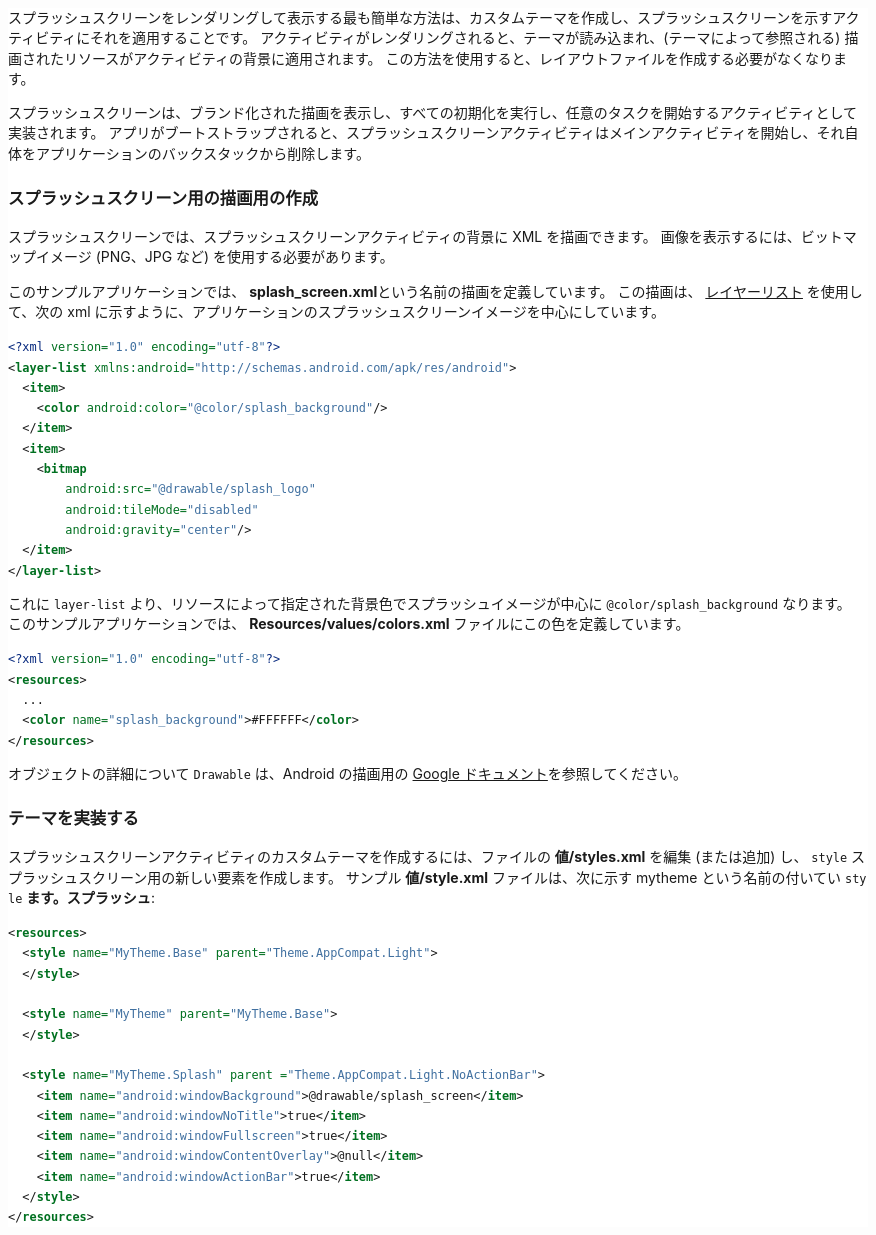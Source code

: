 スプラッシュスクリーンをレンダリングして表示する最も簡単な方法は、カスタムテーマを作成し、スプラッシュスクリーンを示すアクティビティにそれを適用することです。 アクティビティがレンダリングされると、テーマが読み込まれ、(テーマによって参照される) 描画されたリソースがアクティビティの背景に適用されます。 この方法を使用すると、レイアウトファイルを作成する必要がなくなります。

スプラッシュスクリーンは、ブランド化された描画を表示し、すべての初期化を実行し、任意のタスクを開始するアクティビティとして実装されます。 アプリがブートストラップされると、スプラッシュスクリーンアクティビティはメインアクティビティを開始し、それ自体をアプリケーションのバックスタックから削除します。

### <a name="creating-a-drawable-for-the-splash-screen"></a>スプラッシュスクリーン用の描画用の作成

スプラッシュスクリーンでは、スプラッシュスクリーンアクティビティの背景に XML を描画できます。 画像を表示するには、ビットマップイメージ (PNG、JPG など) を使用する必要があります。

このサンプルアプリケーションでは、 **splash_screen.xml**という名前の描画を定義しています。 この描画は、 [レイヤーリスト](https://developer.android.com/guide/topics/resources/drawable-resource.html#LayerList) を使用して、次の xml に示すように、アプリケーションのスプラッシュスクリーンイメージを中心にしています。

```xml
<?xml version="1.0" encoding="utf-8"?>
<layer-list xmlns:android="http://schemas.android.com/apk/res/android">
  <item>
    <color android:color="@color/splash_background"/>
  </item>
  <item>
    <bitmap
        android:src="@drawable/splash_logo"
        android:tileMode="disabled"
        android:gravity="center"/>
  </item>
</layer-list>
```

これに `layer-list` より、リソースによって指定された背景色でスプラッシュイメージが中心に `@color/splash_background` なります。 このサンプルアプリケーションでは、 **Resources/values/colors.xml** ファイルにこの色を定義しています。

```xml
<?xml version="1.0" encoding="utf-8"?>
<resources>
  ...
  <color name="splash_background">#FFFFFF</color>
</resources>
```

オブジェクトの詳細について `Drawable` は、Android の描画用の [Google ドキュメント](https://developer.android.com/reference/android/graphics/drawable/Drawable)を参照してください。

### <a name="implementing-a-theme"></a>テーマを実装する

スプラッシュスクリーンアクティビティのカスタムテーマを作成するには、ファイルの **値/styles.xml** を編集 (または追加) し、 `style` スプラッシュスクリーン用の新しい要素を作成します。 サンプル **値/style.xml** ファイルは、次に示す mytheme という名前の付いてい `style` **ます。スプラッシュ**:

```xml
<resources>
  <style name="MyTheme.Base" parent="Theme.AppCompat.Light">
  </style>

  <style name="MyTheme" parent="MyTheme.Base">
  </style>

  <style name="MyTheme.Splash" parent ="Theme.AppCompat.Light.NoActionBar">
    <item name="android:windowBackground">@drawable/splash_screen</item>
    <item name="android:windowNoTitle">true</item>  
    <item name="android:windowFullscreen">true</item>  
    <item name="android:windowContentOverlay">@null</item>  
    <item name="android:windowActionBar">true</item>  
  </style>
</resources>
```
